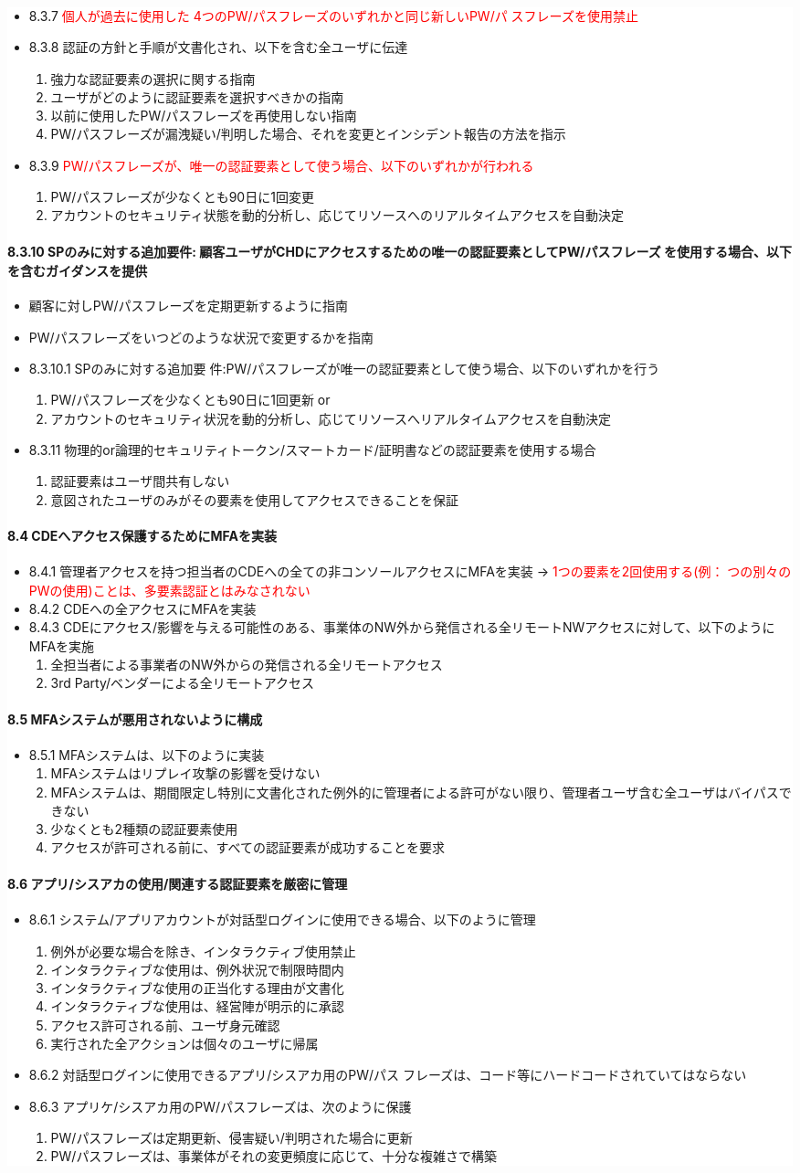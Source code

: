 + 8.3.7 <span style="color:red">個人が過去に使用した 4つのPW/パスフレーズのいずれかと同じ新しいPW/パ スフレーズを使用禁止</span>
+ 8.3.8 認証の方針と手順が文書化され、以下を含む全ユーザに伝達
  1. 強力な認証要素の選択に関する指南
  1. ユーザがどのように認証要素を選択すべきかの指南
  1. 以前に使用したPW/パスフレーズを再使用しない指南
  1. PW/パスフレーズが漏洩疑い/判明した場合、それを変更とインシデント報告の方法を指示

+ 8.3.9 <span style="color:red">PW/パスフレーズが、唯一の認証要素として使う場合、以下のいずれかが行われる
  1. PW/パスフレーズが少なくとも90日に1回変更
  1. アカウントのセキュリティ状態を動的分析し、応じてリソースへのリアルタイムアクセスを自動決定</span>

#### 8.3.10 SPのみに対する追加要件: 顧客ユーザがCHDにアクセスするための唯一の認証要素としてPW/パスフレーズ を使用する場合、以下を含むガイダンスを提供
  + 顧客に対しPW/パスフレーズを定期更新するように指南
  + PW/パスフレーズをいつどのような状況で変更するかを指南

+ 8.3.10.1 SPのみに対する追加要 件:PW/パスフレーズが唯一の認証要素として使う場合、以下のいずれかを行う
  1. PW/パスフレーズを少なくとも90日に1回更新
  or
  1. アカウントのセキュリティ状況を動的分析し、応じてリソースへリアルタイムアクセスを自動決定

+ 8.3.11 物理的or論理的セキュリティトークン/スマートカード/証明書などの認証要素を使用する場合
  1. 認証要素はユーザ間共有しない
  1. 意図されたユーザのみがその要素を使用してアクセスできることを保証

#### 8.4 CDEへアクセス保護するためにMFAを実装
+ 8.4.1 管理者アクセスを持つ担当者のCDEへの全ての非コンソールアクセスにMFAを実装
→ <span style="color:red">1つの要素を2回使用する(例： つの別々のPWの使用)ことは、多要素認証とはみなされない</span>
+ 8.4.2 CDEへの全アクセスにMFAを実装
+ 8.4.3 CDEにアクセス/影響を与える可能性のある、事業体のNW外から発信される全リモートNWアクセスに対して、以下のようにMFAを実施
  1. 全担当者による事業者のNW外からの発信される全リモートアクセス
  1. 3rd Party/ベンダーによる全リモートアクセス

#### 8.5 MFAシステムが悪用されないように構成
+ 8.5.1 MFAシステムは、以下のように実装
  1. MFAシステムはリプレイ攻撃の影響を受けない
  1. MFAシステムは、期間限定し特別に文書化された例外的に管理者による許可がない限り、管理者ユーザ含む全ユーザはバイパスできない
  1. 少なくとも2種類の認証要素使用
  1. アクセスが許可される前に、すべての認証要素が成功することを要求

####  8.6 アプリ/シスアカの使用/関連する認証要素を厳密に管理
+ 8.6.1 システム/アプリアカウントが対話型ログインに使用できる場合、以下のように管理
  1. 例外が必要な場合を除き、インタラクティブ使用禁止
  1. インタラクティブな使用は、例外状況で制限時間内
  1. インタラクティブな使用の正当化する理由が文書化
  1. インタラクティブな使用は、経営陣が明示的に承認
  1. アクセス許可される前、ユーザ身元確認
  1. 実行された全アクションは個々のユーザに帰属

+ 8.6.2 対話型ログインに使用できるアプリ/シスアカ用のPW/パス フレーズは、コード等にハードコードされていてはならない
+ 8.6.3 アプリケ/シスアカ用のPW/パスフレーズは、次のように保護
  1. PW/パスフレーズは定期更新、侵害疑い/判明された場合に更新
  1. PW/パスフレーズは、事業体がそれの変更頻度に応じて、十分な複雑さで構築

